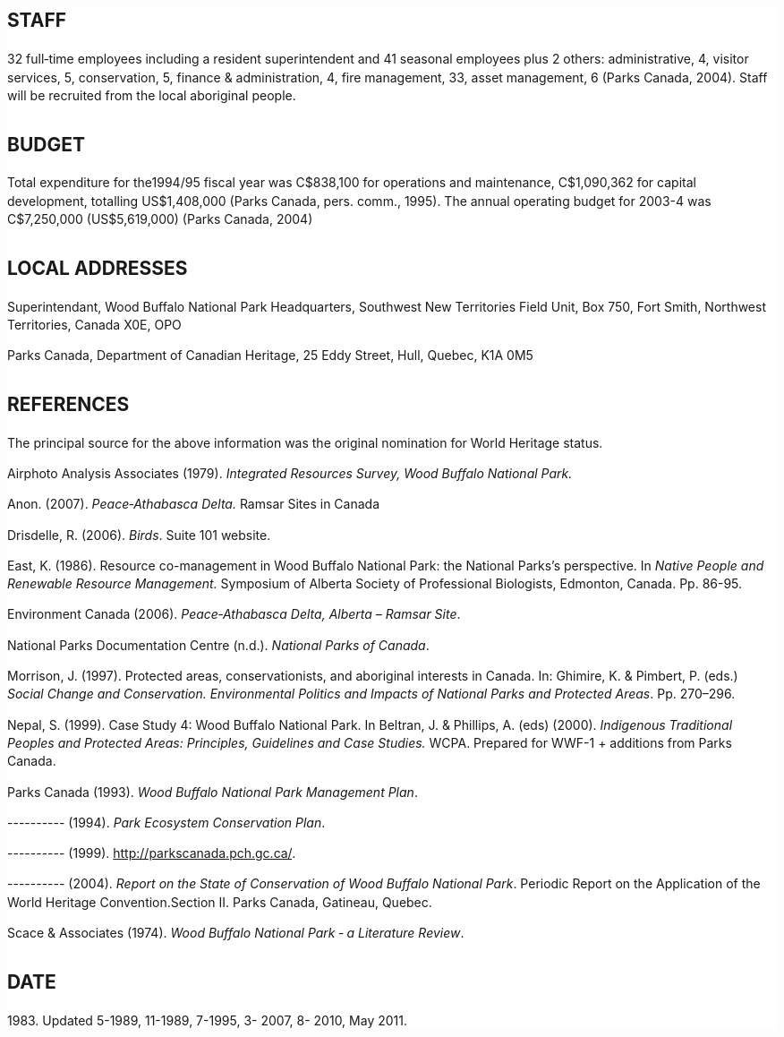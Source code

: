 STAFF
-----

32 full‑time employees including a resident superintendent and 41 seasonal employees plus 2 others: administrative, 4, visitor services, 5, conservation, 5, finance & administration, 4, fire management, 33, asset management, 6 (Parks Canada, 2004). Staff will be recruited from the local aboriginal people.

BUDGET
------

Total expenditure for the1994/95 fiscal year was C\$838,100 for operations and maintenance, C\$1,090,362 for capital development, totalling US\$1,408,000 (Parks Canada, pers. comm., 1995). The annual operating budget for 2003-4 was C\$7,250,000 (US\$5,619,000) (Parks Canada, 2004)

LOCAL ADDRESSES
---------------

Superintendant, Wood Buffalo National Park Headquarters, Southwest New Territories Field Unit, Box 750, Fort Smith, Northwest Territories, Canada X0E, OPO

Parks Canada, Department of Canadian Heritage, 25 Eddy Street, Hull, Quebec, K1A 0M5

REFERENCES
----------

The principal source for the above information was the original nomination for World Heritage status.

Airphoto Analysis Associates (1979). *Integrated Resources Survey, Wood Buffalo National Park.*

Anon. (2007). *Peace‑Athabasca Delta.* Ramsar Sites in Canada

Drisdelle, R. (2006). *Birds*. Suite 101 website.

East, K. (1986). Resource co-management in Wood Buffalo National Park: the National Parks’s perspective. In *Native People and Renewable Resource Management.* Symposium of Alberta Society of Professional Biologists, Edmonton, Canada. Pp. 86-95.

Environment Canada (2006). *Peace‑Athabasca Delta, Alberta – Ramsar Site*.

National Parks Documentation Centre (n.d.). *National Parks of Canada*.

Morrison, J. (1997). Protected areas, conservationists, and aboriginal interests in Canada. In: Ghimire, K. & Pimbert, P. (eds.) *Social Change and Conservation. Environmental Politics and Impacts of National Parks and Protected Areas*. Pp. 270–296.

Nepal, S. (1999). Case Study 4: Wood Buffalo National Park. In Beltran, J. & Phillips, A. (eds) (2000). *Indigenous Traditional Peoples and Protected Areas: Principles, Guidelines and Case Studies.* WCPA. Prepared for WWF-1 + additions from Parks Canada.

Parks Canada (1993). *Wood Buffalo National Park Management Plan*.

---------- (1994). *Park Ecosystem Conservation Plan*.

---------- (1999). <http://parkscanada.pch.gc.ca/>.

---------- (2004). *Report on the State of Conservation of Wood Buffalo National Park*. Periodic Report on the Application of the World Heritage Convention.Section II. Parks Canada, Gatineau, Quebec.

Scace & Associates (1974). *Wood Buffalo National Park ‑ a Literature Review*.

DATE
----

1983\. Updated 5-1989, 11-1989, 7-1995, 3- 2007, 8- 2010, May 2011.
